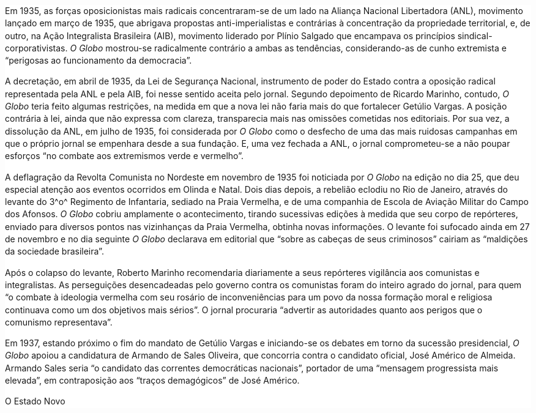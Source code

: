 Em 1935, as forças oposicionistas mais radicais concentraram-se de um
lado na Aliança Nacional Libertadora (ANL), movimento lançado em março
de 1935, que abrigava propostas anti-imperialistas e contrárias à
concentração da propriedade territorial, e, de outro, na Ação
Integralista Brasileira (AIB), movimento liderado por Plínio Salgado que
encampava os princípios sindical-corporativistas. *O* *Globo* mostrou-se
radicalmente contrário a ambas as tendências, considerando-as de cunho
extremista e “perigosas ao funcionamento da democracia”.

A decretação, em abril de 1935, da Lei de Segurança Nacional,
instrumento de poder do Estado contra a oposição radical representada
pela ANL e pela AIB, foi nesse sentido aceita pelo jornal. Segundo
depoimento de Ricardo Marinho, contudo, *O* *Globo* teria feito algumas
restrições, na medida em que a nova lei não faria mais do que fortalecer
Getúlio Vargas. A posição contrária à lei, ainda que não expressa com
clareza, transparecia mais nas omissões cometidas nos editoriais. Por
sua vez, a dissolução da ANL, em julho de 1935, foi considerada por *O
Globo* como o desfecho de uma das mais ruidosas campanhas em que o
próprio jornal se empenhara desde a sua fundação. E, uma vez fechada a
ANL, o jornal comprometeu-se a não poupar esforços “no combate aos
extremismos verde e vermelho”.

A deflagração da Revolta Comunista no Nordeste em novembro de 1935 foi
noticiada por *O Globo* na edição no dia 25, que deu especial atenção
aos eventos ocorridos em Olinda e Natal. Dois dias depois, a rebelião
eclodiu no Rio de Janeiro, através do levante do 3^o^ Regimento de
Infantaria, sediado na Praia Vermelha, e de uma companhia de Escola de
Aviação Militar do Campo dos Afonsos. *O Globo* cobriu amplamente o
acontecimento, tirando sucessivas edições à medida que seu corpo de
repórteres, enviado para diversos pontos nas vizinhanças da Praia
Vermelha, obtinha novas informações. O levante foi sufocado ainda em 27
de novembro e no dia seguinte *O Globo* declarava em editorial que
“sobre as cabeças de seus criminosos” cairiam as “maldições da sociedade
brasileira”.

Após o colapso do levante, Roberto Marinho recomendaria diariamente a
seus repórteres vigilância aos comunistas e integralistas. As
perseguições desencadeadas pelo governo contra os comunistas foram do
inteiro agrado do jornal, para quem “o combate à ideologia vermelha com
seu rosário de inconveniências para um povo da nossa formação moral e
religiosa continuava como um dos objetivos mais sérios”. O jornal
procuraria “advertir as autoridades quanto aos perigos que o comunismo
representava”.

Em 1937, estando próximo o fim do mandato de Getúlio Vargas e
iniciando-se os debates em torno da sucessão presidencial, *O Globo*
apoiou a candidatura de Armando de Sales Oliveira, que concorria contra
o candidato oficial, José Américo de Almeida. Armando Sales seria “o
candidato das correntes democráticas nacionais”, portador de uma
“mensagem progressista mais elevada”, em contraposição aos “traços
demagógicos” de José Américo.

O Estado Novo
